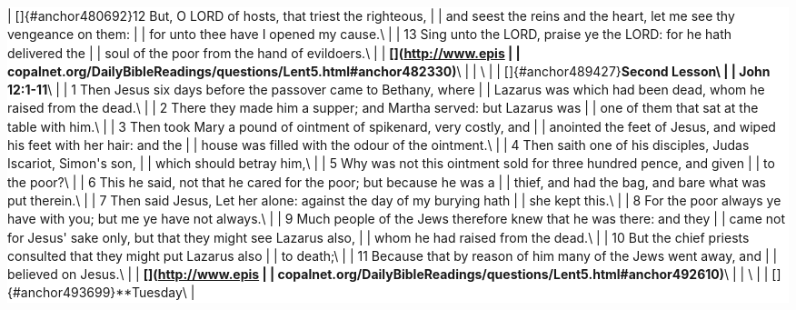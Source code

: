 | []{#anchor480692}12 But, O LORD of hosts, that triest the righteous,  |
| and seest the reins and the heart, let me see thy vengeance on them:  |
| for unto thee have I opened my cause.\                                |
| 13 Sing unto the LORD, praise ye the LORD: for he hath delivered the  |
| soul of the poor from the hand of evildoers.\                         |
| **[](http://www.epis                                                  |
| copalnet.org/DailyBibleReadings/questions/Lent5.html#anchor482330)**\ |
| \                                                                     |
| []{#anchor489427}**Second Lesson\                                     |
| John 12:1-11**\                                                       |
| 1 Then Jesus six days before the passover came to Bethany, where      |
| Lazarus was which had been dead, whom he raised from the dead.\       |
| 2 There they made him a supper; and Martha served: but Lazarus was    |
| one of them that sat at the table with him.\                          |
| 3 Then took Mary a pound of ointment of spikenard, very costly, and   |
| anointed the feet of Jesus, and wiped his feet with her hair: and the |
| house was filled with the odour of the ointment.\                     |
| 4 Then saith one of his disciples, Judas Iscariot, Simon\'s son,      |
| which should betray him,\                                             |
| 5 Why was not this ointment sold for three hundred pence, and given   |
| to the poor?\                                                         |
| 6 This he said, not that he cared for the poor; but because he was a  |
| thief, and had the bag, and bare what was put therein.\               |
| 7 Then said Jesus, Let her alone: against the day of my burying hath  |
| she kept this.\                                                       |
| 8 For the poor always ye have with you; but me ye have not always.\   |
| 9 Much people of the Jews therefore knew that he was there: and they  |
| came not for Jesus\' sake only, but that they might see Lazarus also, |
| whom he had raised from the dead.\                                    |
| 10 But the chief priests consulted that they might put Lazarus also   |
| to death;\                                                            |
| 11 Because that by reason of him many of the Jews went away, and      |
| believed on Jesus.\                                                   |
| **[](http://www.epis                                                  |
| copalnet.org/DailyBibleReadings/questions/Lent5.html#anchor492610)**\ |
| \                                                                     |
| []{#anchor493699}**Tuesday\                                           |